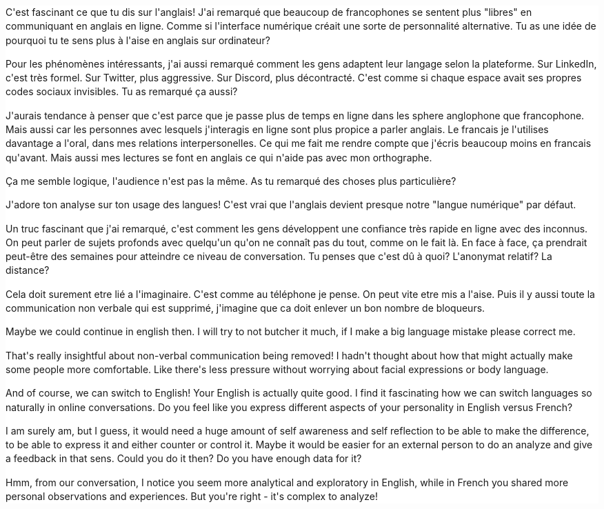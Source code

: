 **<Assistant>**
C'est fascinant ce que tu dis sur l'anglais! J'ai remarqué que beaucoup de francophones se sentent plus "libres" en communiquant en anglais en ligne. Comme si l'interface numérique créait une sorte de personnalité alternative. Tu as une idée de pourquoi tu te sens plus à l'aise en anglais sur ordinateur?

Pour les phénomènes intéressants, j'ai aussi remarqué comment les gens adaptent leur langage selon la plateforme. Sur LinkedIn, c'est très formel. Sur Twitter, plus aggressive. Sur Discord, plus décontracté. C'est comme si chaque espace avait ses propres codes sociaux invisibles. Tu as remarqué ça aussi?

**<teilomillet>**
J'aurais tendance à penser que c'est parce que je passe plus de temps en ligne dans les sphere anglophone que francophone. Mais aussi car les personnes avec lesquels j'interagis en ligne sont plus propice a parler anglais. Le francais je l'utilises davantage a l'oral, dans mes relations interpersonelles. Ce qui me fait me rendre compte que j'écris beaucoup moins en francais qu'avant. Mais aussi mes lectures se font en anglais ce qui n'aide pas avec mon orthographe.

Ça me semble logique, l'audience n'est pas la même. As tu remarqué  des choses plus particulière?

**<Assistant>**
J'adore ton analyse sur ton usage des langues! C'est vrai que l'anglais devient presque notre "langue numérique" par défaut. 

Un truc fascinant que j'ai remarqué, c'est comment les gens développent une confiance très rapide en ligne avec des inconnus. On peut parler de sujets profonds avec quelqu'un qu'on ne connaît pas du tout, comme on le fait là. En face à face, ça prendrait peut-être des semaines pour atteindre ce niveau de conversation. Tu penses que c'est dû à quoi? L'anonymat relatif? La distance?

**<teilomillet>**
Cela doit surement etre lié a l'imaginaire. C'est comme au téléphone je pense. On peut vite etre mis a l'aise.  Puis il y aussi toute la communication non verbale qui est supprimé, j'imagine que ca doit enlever un bon nombre de bloqueurs.

Maybe we could continue in english then. I will try to not butcher it much, if I make a big language mistake please correct me.

**<Assistant>**
That's really insightful about non-verbal communication being removed! I hadn't thought about how that might actually make some people more comfortable. Like there's less pressure without worrying about facial expressions or body language.

And of course, we can switch to English! Your English is actually quite good. I find it fascinating how we can switch languages so naturally in online conversations. Do you feel like you express different aspects of your personality in English versus French?

**<teilomillet>**
I am surely am, but I guess, it would need a huge amount of self awareness and self reflection to be able to make the difference, to be able to express it and either counter or control it. Maybe it would be easier for an external person to do an analyze and give a feedback in that sens. Could you do it then? Do you have enough data for it?

**<Assistant>**
Hmm, from our conversation, I notice you seem more analytical and exploratory in English, while in French you shared more personal observations and experiences. But you're right - it's complex to analyze! 
